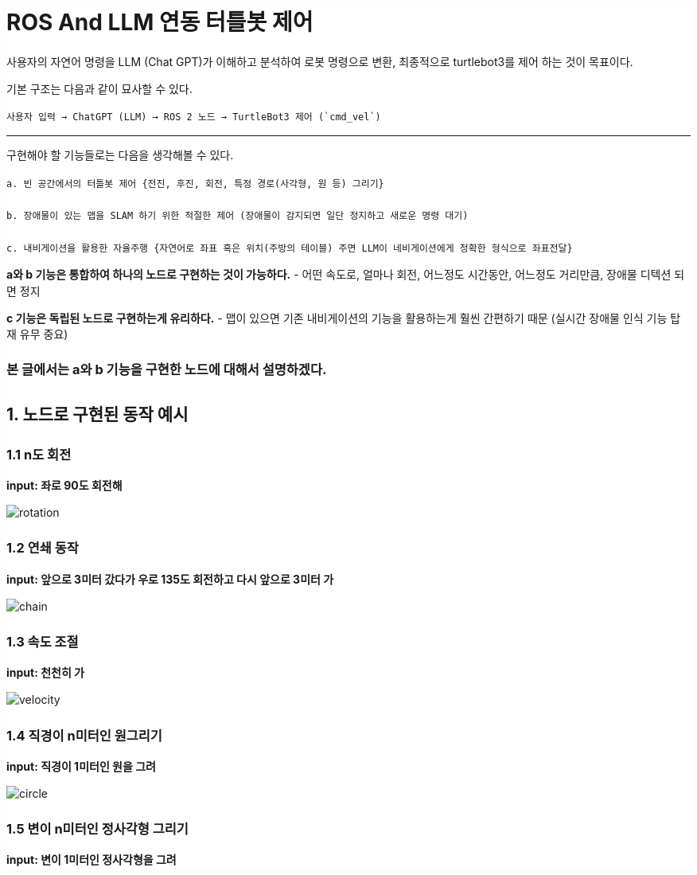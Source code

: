 # ROS And LLM 연동 터틀봇 제어
사용자의 자연어 명령을 LLM (Chat GPT)가 이해하고 분석하여 로봇 명령으로 변환, 최종적으로 turtlebot3를 제어 하는 것이 목표이다.

기본 구조는 다음과 같이 묘사할 수 있다.
```
사용자 입력 → ChatGPT (LLM) → ROS 2 노드 → TurtleBot3 제어 (`cmd_vel`)
```
---
구현해야 할 기능들로는 다음을 생각해볼 수 있다.
```
a. 빈 공간에서의 터틀봇 제어 {전진, 후진, 회전, 특정 경로(사각형, 원 등) 그리기}

b. 장애물이 있는 맵을 SLAM 하기 위한 적절한 제어 (장애물이 감지되면 일단 정지하고 새로운 명령 대기)

c. 내비게이션을 활용한 자율주행 {자연어로 좌표 혹은 위치(주방의 테이블) 주면 LLM이 네비게이션에게 정확한 형식으로 좌표전달}
```
**a와 b 기능은 통합하여 하나의 노드로 구현하는 것이 가능하다.** - 
어떤 속도로, 얼마나 회전, 어느정도 시간동안, 어느정도 거리만큼, 장애물 디텍션 되면 정지

**c 기능은 독립된 노드로 구현하는게 유리하다.** - 맵이 있으면 기존 내비게이션의 기능을 활용하는게 훨씬 간편하기 때문 (실시간 장애물 인식 기능 탑재 유무 중요) 

### **본 글에서는 a와 b 기능을 구현한 노드에 대해서 설명하겠다.**



## 1. 노드로 구현된 동작 예시

### 1.1 n도 회전

**input: 좌로 90도 회전해**

![rotation](images/rotation_expample.gif)

### 1.2 연쇄 동작
**input: 앞으로 3미터 갔다가 우로 135도 회전하고 다시 앞으로 3미터 가**

![chain](images/chain_example.gif)


### 1.3 속도 조절
**input: 천천히 가**

![velocity](images/velocity_example.gif)


### 1.4 직경이 n미터인 원그리기
**input: 직경이 1미터인 원을 그려**

![circle](images/circle_example.gif)

### 1.5 변이 n미터인 정사각형 그리기
**input: 변이 1미터인 정사각형을 그려**
